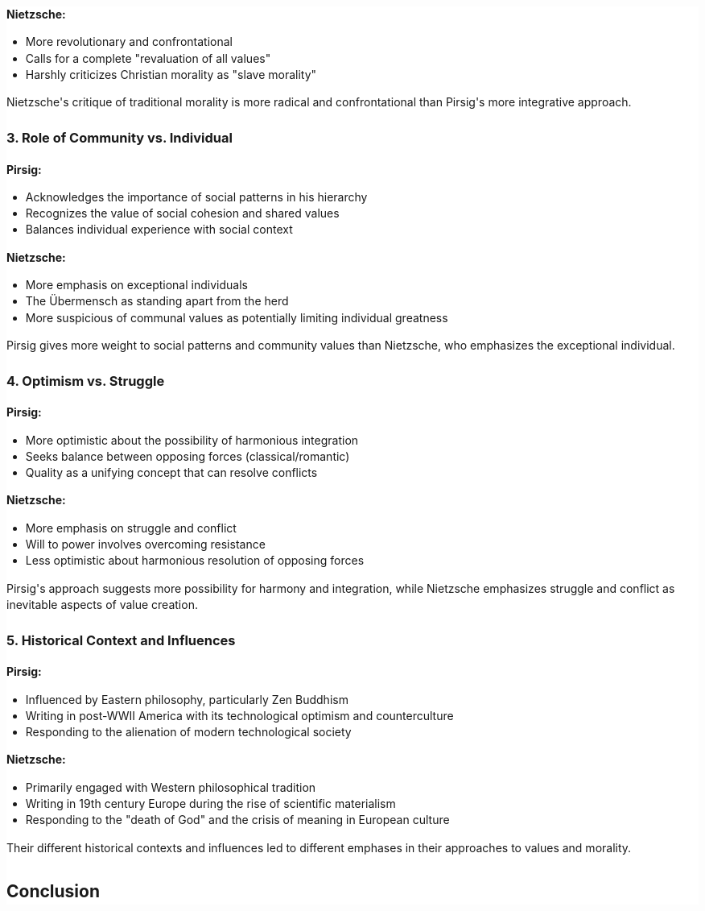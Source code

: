 **Nietzsche:**
- More revolutionary and confrontational
- Calls for a complete "revaluation of all values"
- Harshly criticizes Christian morality as "slave morality"

Nietzsche's critique of traditional morality is more radical and confrontational than Pirsig's more integrative approach.

### 3. Role of Community vs. Individual

**Pirsig:**
- Acknowledges the importance of social patterns in his hierarchy
- Recognizes the value of social cohesion and shared values
- Balances individual experience with social context

**Nietzsche:**
- More emphasis on exceptional individuals
- The Übermensch as standing apart from the herd
- More suspicious of communal values as potentially limiting individual greatness

Pirsig gives more weight to social patterns and community values than Nietzsche, who emphasizes the exceptional individual.

### 4. Optimism vs. Struggle

**Pirsig:**
- More optimistic about the possibility of harmonious integration
- Seeks balance between opposing forces (classical/romantic)
- Quality as a unifying concept that can resolve conflicts

**Nietzsche:**
- More emphasis on struggle and conflict
- Will to power involves overcoming resistance
- Less optimistic about harmonious resolution of opposing forces

Pirsig's approach suggests more possibility for harmony and integration, while Nietzsche emphasizes struggle and conflict as inevitable aspects of value creation.

### 5. Historical Context and Influences

**Pirsig:**
- Influenced by Eastern philosophy, particularly Zen Buddhism
- Writing in post-WWII America with its technological optimism and counterculture
- Responding to the alienation of modern technological society

**Nietzsche:**
- Primarily engaged with Western philosophical tradition
- Writing in 19th century Europe during the rise of scientific materialism
- Responding to the "death of God" and the crisis of meaning in European culture

Their different historical contexts and influences led to different emphases in their approaches to values and morality.

## Conclusion
